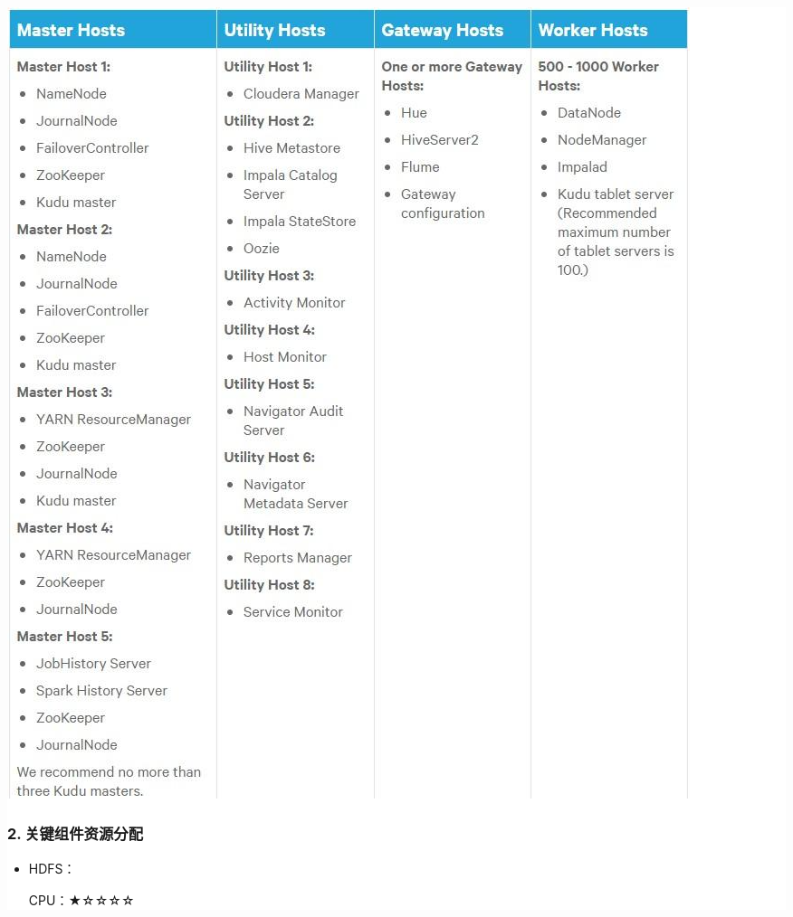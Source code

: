 ![](../../assets/images/CDH/attachments/CDH官方推荐的集群节点和角色配置_image_5.png)

### 2. 关键组件资源分配

- HDFS：

    CPU：★☆☆☆☆
